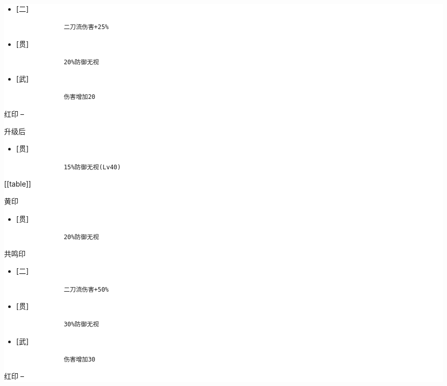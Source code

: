 -  [二]

					二刀流伤害+25% 
-  [贯]

					20%防御无视 
-  [武]

					伤害增加20 

> 

> 

红印
–

> 

升级后

-  [贯]

					15%防御无视(Lv40) 

> 

> 

> 

[[table]]

黄印

-  [贯]

					20%防御无视 

> 

> 

共鸣印

-  [二]

					二刀流伤害+50% 
-  [贯]

					30%防御无视 
-  [武]

					伤害增加30 

> 

> 

红印
–

> 
